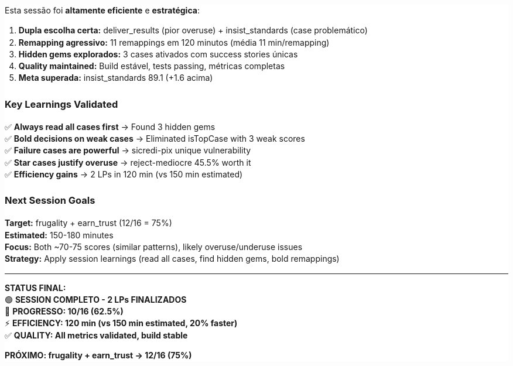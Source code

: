 Esta sessão foi **altamente eficiente** e **estratégica**:

1. **Dupla escolha certa:** deliver_results (pior overuse) + insist_standards (case problemático)
2. **Remapping agressivo:** 11 remappings em 120 minutos (média 11 min/remapping)
3. **Hidden gems explorados:** 3 cases ativados com success stories únicas
4. **Quality maintained:** Build estável, tests passing, métricas completas
5. **Meta superada:** insist_standards 89.1 (+1.6 acima)

### Key Learnings Validated

✅ **Always read all cases first** → Found 3 hidden gems  
✅ **Bold decisions on weak cases** → Eliminated isTopCase with 3 weak scores  
✅ **Failure cases are powerful** → sicredi-pix unique vulnerability  
✅ **Star cases justify overuse** → reject-mediocre 45.5% worth it  
✅ **Efficiency gains** → 2 LPs in 120 min (vs 150 min estimated)

### Next Session Goals

**Target:** frugality + earn_trust (12/16 = 75%)  
**Estimated:** 150-180 minutes  
**Focus:** Both ~70-75 scores (similar patterns), likely overuse/underuse issues  
**Strategy:** Apply session learnings (read all cases, find hidden gems, bold remappings)

---

**STATUS FINAL:**  
🟢 **SESSION COMPLETO - 2 LPs FINALIZADOS**  
🎯 **PROGRESSO: 10/16 (62.5%)**  
⚡ **EFFICIENCY: 120 min (vs 150 min estimated, 20% faster)**  
✅ **QUALITY: All metrics validated, build stable**

**PRÓXIMO: frugality + earn_trust → 12/16 (75%)**

